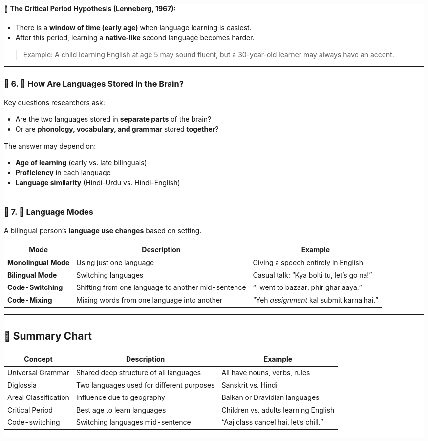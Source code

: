 #### 🧠 The Critical Period Hypothesis (Lenneberg, 1967):

* There is a **window of time (early age)** when language learning is easiest.
* After this period, learning a **native-like** second language becomes harder.

> Example: A child learning English at age 5 may sound fluent, but a 30-year-old learner may always have an accent.

---

### 🔸 6. 🧠 How Are Languages Stored in the Brain?

Key questions researchers ask:

* Are the two languages stored in **separate parts** of the brain?
* Or are **phonology, vocabulary, and grammar** stored **together**?

The answer may depend on:

* **Age of learning** (early vs. late bilinguals)
* **Proficiency** in each language
* **Language similarity** (Hindi-Urdu vs. Hindi-English)

---

### 🔸 7. 🔄 Language Modes

A bilingual person’s **language use changes** based on setting.

| Mode                 | Description                                        | Example                                   |
| -------------------- | -------------------------------------------------- | ----------------------------------------- |
| **Monolingual Mode** | Using just one language                            | Giving a speech entirely in English       |
| **Bilingual Mode**   | Switching languages                                | Casual talk: “Kya bolti tu, let’s go na!” |
| **Code-Switching**   | Shifting from one language to another mid-sentence | “I went to bazaar, phir ghar aaya.”       |
| **Code-Mixing**      | Mixing words from one language into another        | “Yeh *assignment* kal submit karna hai.”  |

---

## 📘 Summary Chart

| Concept              | Description                               | Example                              |
| -------------------- | ----------------------------------------- | ------------------------------------ |
| Universal Grammar    | Shared deep structure of all languages    | All have nouns, verbs, rules         |
| Diglossia            | Two languages used for different purposes | Sanskrit vs. Hindi                   |
| Areal Classification | Influence due to geography                | Balkan or Dravidian languages        |
| Critical Period      | Best age to learn languages               | Children vs. adults learning English |
| Code-switching       | Switching languages mid-sentence          | “Aaj class cancel hai, let’s chill.” |

---
